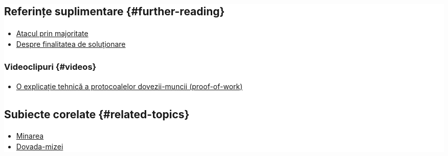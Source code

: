 ## Referințe suplimentare \{#further-reading}

- [Atacul prin majoritate](https://en.bitcoin.it/wiki/Majority_attack)
- [Despre finalitatea de soluţionare](https://blog.ethereum.org/2016/05/09/on-settlement-finality/)

### Videoclipuri \{#videos}

- [O explicație tehnică a protocoalelor dovezii-muncii (proof-of-work)](https://youtu.be/9V1bipPkCTU)

## Subiecte corelate \{#related-topics}

- [Minarea](/developers/docs/consensus-mechanisms/pow/mining/)
- [Dovada-mizei](/developers/docs/consensus-mechanisms/pos/)
